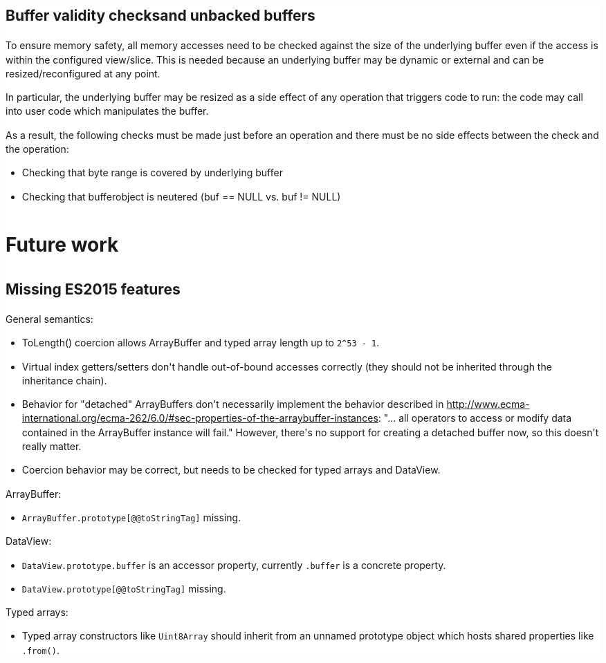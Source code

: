 ## Buffer validity checksand unbacked buffers

To ensure memory safety, all memory accesses need to be checked against
the size of the underlying buffer even if the access is within the
configured view/slice. This is needed because an underlying buffer may
be dynamic or external and can be resized/reconfigured at any point.

In particular, the underlying buffer may be resized as a side effect of
any operation that triggers code to run: the code may call into user
code which manipulates the buffer.

As a result, the following checks must be made just before an operation
and there must be no side effects between the check and the operation:

-   Checking that byte range is covered by underlying buffer

-   Checking that bufferobject is neutered (buf == NULL vs. buf != NULL)

# Future work

## Missing ES2015 features

General semantics:

-   ToLength() coercion allows ArrayBuffer and typed array length up to
    `2^53 - 1`.

-   Virtual index getters/setters don't handle out-of-bound accesses
    correctly (they should not be inherited through the inheritance
    chain).

-   Behavior for "detached" ArrayBuffers don't necessarily implement the
    behavior described in
    http://www.ecma-international.org/ecma-262/6.0/#sec-properties-of-the-arraybuffer-instances:
    "... all operators to access or modify data contained in the
    ArrayBuffer instance will fail." However, there's no support for
    creating a detached buffer now, so this doesn't really matter.

-   Coercion behavior may be correct, but needs to be checked for typed
    arrays and DataView.

ArrayBuffer:

-   `ArrayBuffer.prototype[@@toStringTag]` missing.

DataView:

-   `DataView.prototype.buffer` is an accessor property, currently
    `.buffer` is a concrete property.

-   `DataView.prototype[@@toStringTag]` missing.

Typed arrays:

-   Typed array constructors like `Uint8Array` should inherit from an
    unnamed prototype object which hosts shared properties like
    `.from()`.
